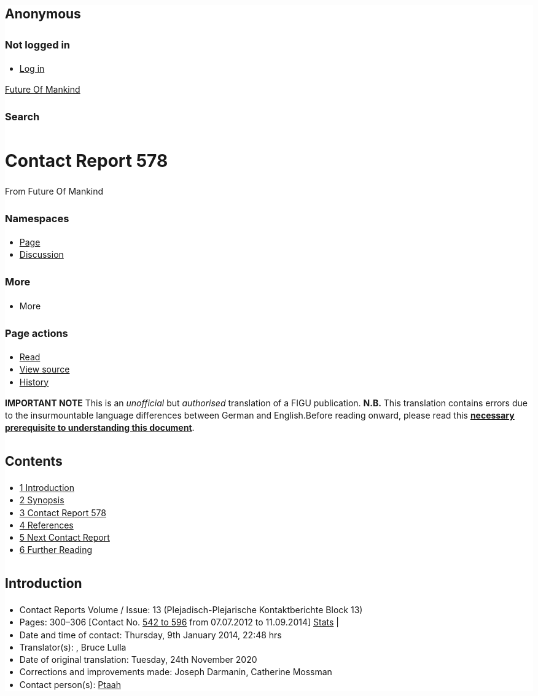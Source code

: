 ## Anonymous
### Not logged in
  * [Log in](https://www.futureofmankind.co.uk/Billy_Meier/</w/index.php?title=Special:UserLogin&returnto=Contact+Report+578> "You are encouraged to log in; however, it is not mandatory \[o\]")


[Future Of Mankind](https://www.futureofmankind.co.uk/Billy_Meier/</Billy_Meier/Main_Page>)
### Search
# Contact Report 578
From Future Of Mankind
### Namespaces
  * [Page](https://www.futureofmankind.co.uk/Billy_Meier/</Billy_Meier/Contact_Report_578> "View the content page \[c\]")
  * [Discussion](https://www.futureofmankind.co.uk/Billy_Meier/</w/index.php?title=Talk:Contact_Report_578&action=edit&redlink=1> "Discussion about the content page \(page does not exist\) \[t\]")


### More
  * More


### Page actions
  * [Read](https://www.futureofmankind.co.uk/Billy_Meier/</Billy_Meier/Contact_Report_578>)
  * [View source](https://www.futureofmankind.co.uk/Billy_Meier/</w/index.php?title=Contact_Report_578&action=edit> "This page is protected.
You can view its source \[e\]")
  * [History](https://www.futureofmankind.co.uk/Billy_Meier/</w/index.php?title=Contact_Report_578&action=history> "Past revisions of this page \[h\]")


**IMPORTANT NOTE** This is an _unofficial_ but _authorised_ translation of a FIGU publication. 
**N.B.** This translation contains errors due to the insurmountable language differences between German and English.Before reading onward, please read this [**necessary prerequisite to understanding this document**](https://www.futureofmankind.co.uk/Billy_Meier/</Billy_Meier/Important_Information_Regarding_Translations> "Important Information Regarding Translations").
## Contents
  * [1 Introduction](https://www.futureofmankind.co.uk/Billy_Meier/<#Introduction>)
  * [2 Synopsis](https://www.futureofmankind.co.uk/Billy_Meier/<#Synopsis>)
  * [3 Contact Report 578](https://www.futureofmankind.co.uk/Billy_Meier/<#Contact_Report_578>)
  * [4 References](https://www.futureofmankind.co.uk/Billy_Meier/<#References>)
  * [5 Next Contact Report](https://www.futureofmankind.co.uk/Billy_Meier/<#Next_Contact_Report>)
  * [6 Further Reading](https://www.futureofmankind.co.uk/Billy_Meier/<#Further_Reading>)


## Introduction
  * Contact Reports Volume / Issue: 13 (Plejadisch-Plejarische Kontaktberichte Block 13)
  * Pages: 300–306 [Contact No. [542 to 596](https://www.futureofmankind.co.uk/Billy_Meier/</Billy_Meier/The_Pleiadian/Plejaren_Contact_Reports#Contact_Reports_501_to_1000> "The Pleiadian/Plejaren Contact Reports") from 07.07.2012 to 11.09.2014] [Stats](https://www.futureofmankind.co.uk/Billy_Meier/</Billy_Meier/Contact_Statistics#Book_Statistics> "Contact Statistics") | 
  * Date and time of contact: Thursday, 9th January 2014, 22:48 hrs
  * Translator(s): , Bruce Lulla
  * Date of original translation: Tuesday, 24th November 2020
  * Corrections and improvements made: Joseph Darmanin, Catherine Mossman
  * Contact person(s): [Ptaah](https://www.futureofmankind.co.uk/Billy_Meier/</Billy_Meier/Ptaah> "Ptaah")
